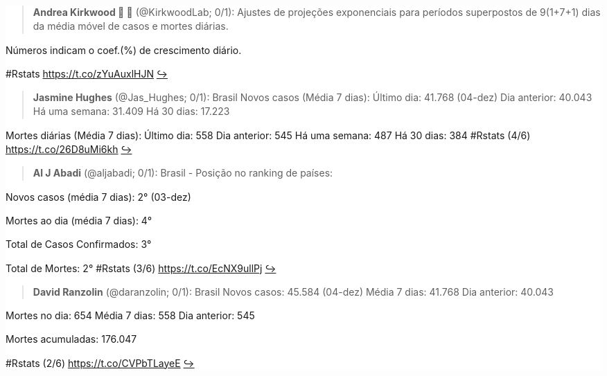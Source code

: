 


> **Andrea Kirkwood 🌊 🛶** (@KirkwoodLab; 0/1): Ajustes de projeções exponenciais para períodos superpostos de 9(1+7+1) dias da média móvel de casos e mortes diárias. 
>
Números indicam o coef.(%) de crescimento diário.
>
#Rstats https://t.co/zYuAuxlHJN  [&#8618;](https://twitter.com/dataandme/status/1335009780239396866)




> **Jasmine Hughes** (@Jas_Hughes; 0/1): Brasil
Novos casos (Média 7 dias):
Último dia: 41.768 (04-dez)
Dia anterior: 40.043
Há uma semana: 31.409
Há 30 dias: 17.223
>
Mortes diárias (Média 7 dias):
Último dia: 558
Dia anterior: 545
Há uma semana: 487
Há 30 dias: 384
#Rstats (4/6) https://t.co/26D8uMi6kh  [&#8618;](https://twitter.com/dataandme/status/1335009747108564997)




> **Al J Abadi** (@aljabadi; 0/1): Brasil - Posição no ranking de países:
>
Novos casos (média 7 dias): 2° (03-dez)
>
Mortes ao dia (média 7 dias): 4°
>
Total de Casos Confirmados: 3°
>
Total de Mortes: 2°
#Rstats (3/6) https://t.co/EcNX9ullPj  [&#8618;](https://twitter.com/dataandme/status/1335009730432032770)




> **David Ranzolin** (@daranzolin; 0/1): Brasil
Novos casos: 45.584 (04-dez)
Média 7 dias: 41.768
Dia anterior: 40.043
>
Mortes no dia: 654
Média 7 dias: 558
Dia anterior: 545
>
Mortes acumuladas: 176.047
>
#Rstats (2/6) https://t.co/CVPbTLayeE  [&#8618;](https://twitter.com/dataandme/status/1335009705194893317)
